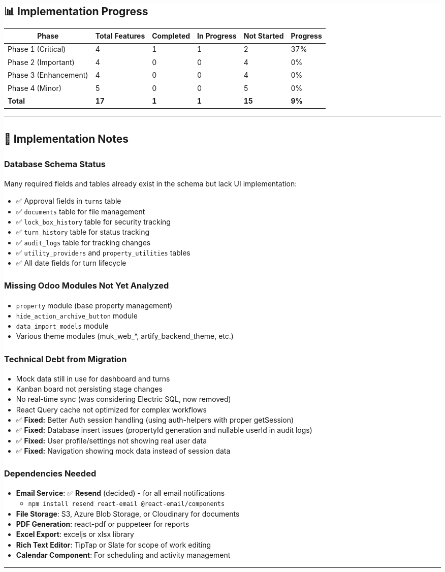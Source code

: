 
## 📊 Implementation Progress

| Phase | Total Features | Completed | In Progress | Not Started | Progress |
|-------|---------------|-----------|-------------|-------------|----------|
| Phase 1 (Critical) | 4 | 1 | 1 | 2 | 37% |
| Phase 2 (Important) | 4 | 0 | 0 | 4 | 0% |
| Phase 3 (Enhancement) | 4 | 0 | 0 | 4 | 0% |
| Phase 4 (Minor) | 5 | 0 | 0 | 5 | 0% |
| **Total** | **17** | **1** | **1** | **15** | **9%** |

---

## 📝 Implementation Notes

### Database Schema Status
Many required fields and tables already exist in the schema but lack UI implementation:
- ✅ Approval fields in `turns` table
- ✅ `documents` table for file management
- ✅ `lock_box_history` table for security tracking
- ✅ `turn_history` table for status tracking
- ✅ `audit_logs` table for tracking changes
- ✅ `utility_providers` and `property_utilities` tables
- ✅ All date fields for turn lifecycle

### Missing Odoo Modules Not Yet Analyzed
- `property` module (base property management)
- `hide_action_archive_button` module
- `data_import_models` module
- Various theme modules (muk_web_*, artify_backend_theme, etc.)

### Technical Debt from Migration
- Mock data still in use for dashboard and turns
- Kanban board not persisting stage changes
- No real-time sync (was considering Electric SQL, now removed)
- React Query cache not optimized for complex workflows
- ✅ **Fixed:** Better Auth session handling (using auth-helpers with proper getSession)
- ✅ **Fixed:** Database insert issues (propertyId generation and nullable userId in audit logs)
- ✅ **Fixed:** User profile/settings not showing real user data
- ✅ **Fixed:** Navigation showing mock data instead of session data

### Dependencies Needed
- **Email Service**: ✅ **Resend** (decided) - for all email notifications
  - `npm install resend react-email @react-email/components`
- **File Storage**: S3, Azure Blob Storage, or Cloudinary for documents
- **PDF Generation**: react-pdf or puppeteer for reports
- **Excel Export**: exceljs or xlsx library
- **Rich Text Editor**: TipTap or Slate for scope of work editing
- **Calendar Component**: For scheduling and activity management

---